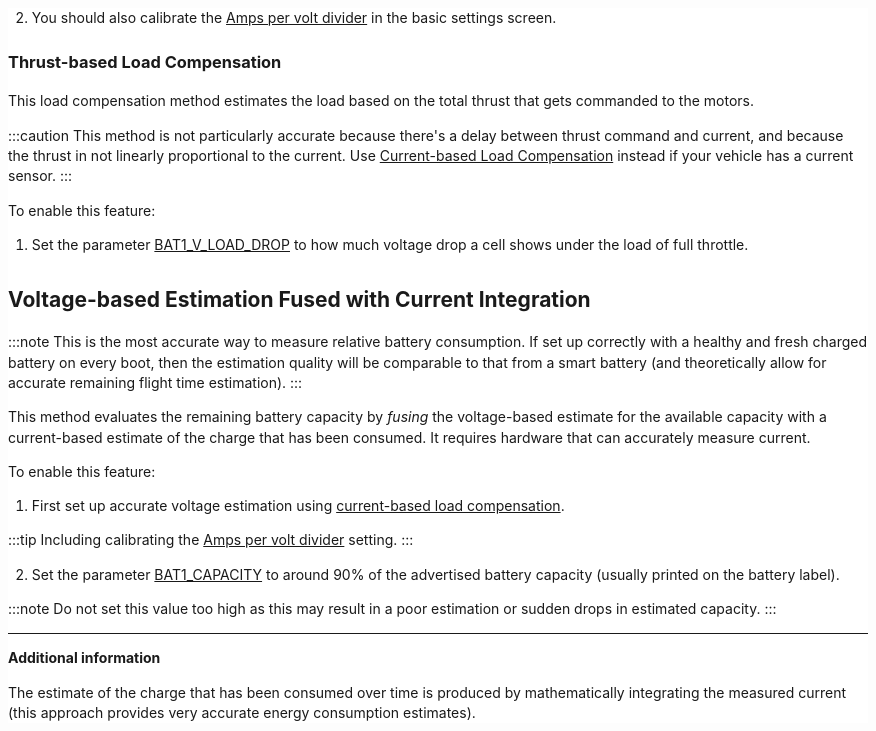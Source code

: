 2. You should also calibrate the [Amps per volt divider](#current_divider) in the basic settings screen.

<span id="thrust_based_load_compensation"></span>

### Thrust-based Load Compensation

This load compensation method estimates the load based on the total thrust that gets commanded to the motors.

:::caution
This method is not particularly accurate because there's a delay between thrust command and current, and because the thrust in not linearly proportional to the current. Use [Current-based Load Compensation](#current_based_load_compensation) instead if your vehicle has a current sensor.
:::

To enable this feature:

1. Set the parameter [BAT1_V_LOAD_DROP](../advanced_config/parameter_reference.md#BAT1_V_LOAD_DROP) to how much voltage drop a cell shows under the load of full throttle.

<span id="current_integration"></span>

## Voltage-based Estimation Fused with Current Integration

:::note
This is the most accurate way to measure relative battery consumption. If set up correctly with a healthy and fresh charged battery on every boot, then the estimation quality will be comparable to that from a smart battery (and theoretically allow for accurate remaining flight time estimation).
:::

This method evaluates the remaining battery capacity by *fusing* the voltage-based estimate for the available capacity with a current-based estimate of the charge that has been consumed. It requires hardware that can accurately measure current.

To enable this feature:

1. First set up accurate voltage estimation using [current-based load compensation](#current_based_load_compensation).
  
:::tip
Including calibrating the [Amps per volt divider](#current_divider) setting.
:::

2. Set the parameter [BAT1_CAPACITY](../advanced_config/parameter_reference.md#BAT1_CAPACITY) to around 90% of the advertised battery capacity (usually printed on the battery label).
  
:::note
Do not set this value too high as this may result in a poor estimation or sudden drops in estimated capacity.
:::

* * *

**Additional information**

The estimate of the charge that has been consumed over time is produced by mathematically integrating the measured current (this approach provides very accurate energy consumption estimates).
